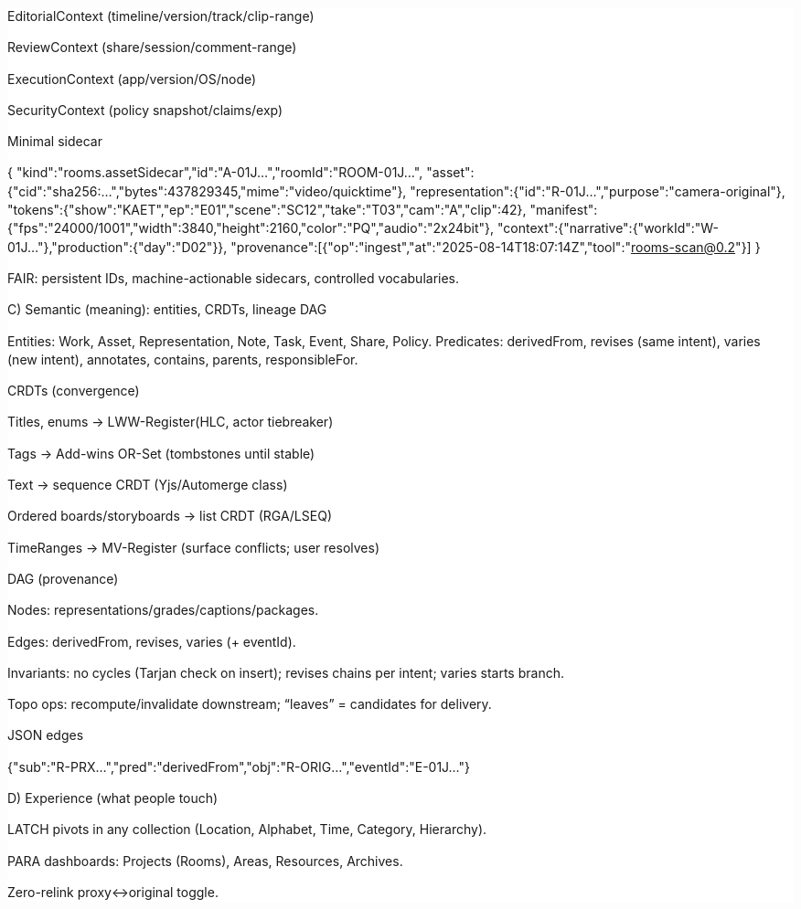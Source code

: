 EditorialContext (timeline/version/track/clip-range)

ReviewContext (share/session/comment-range)

ExecutionContext (app/version/OS/node)

SecurityContext (policy snapshot/claims/exp)

Minimal sidecar

{
  "kind":"rooms.assetSidecar","id":"A-01J…","roomId":"ROOM-01J…",
  "asset":{"cid":"sha256:…","bytes":437829345,"mime":"video/quicktime"},
  "representation":{"id":"R-01J…","purpose":"camera-original"},
  "tokens":{"show":"KAET","ep":"E01","scene":"SC12","take":"T03","cam":"A","clip":42},
  "manifest":{"fps":"24000/1001","width":3840,"height":2160,"color":"PQ","audio":"2x24bit"},
  "context":{"narrative":{"workId":"W-01J…"},"production":{"day":"D02"}},
  "provenance":[{"op":"ingest","at":"2025-08-14T18:07:14Z","tool":"rooms-scan@0.2"}]
}


FAIR: persistent IDs, machine-actionable sidecars, controlled vocabularies.

C) Semantic (meaning): entities, CRDTs, lineage DAG

Entities: Work, Asset, Representation, Note, Task, Event, Share, Policy.
Predicates: derivedFrom, revises (same intent), varies (new intent), annotates, contains, parents, responsibleFor.

CRDTs (convergence)

Titles, enums → LWW-Register(HLC, actor tiebreaker)

Tags → Add-wins OR-Set (tombstones until stable)

Text → sequence CRDT (Yjs/Automerge class)

Ordered boards/storyboards → list CRDT (RGA/LSEQ)

TimeRanges → MV-Register (surface conflicts; user resolves)

DAG (provenance)

Nodes: representations/grades/captions/packages.

Edges: derivedFrom, revises, varies (+ eventId).

Invariants: no cycles (Tarjan check on insert); revises chains per intent; varies starts branch.

Topo ops: recompute/invalidate downstream; “leaves” = candidates for delivery.

JSON edges

{"sub":"R-PRX…","pred":"derivedFrom","obj":"R-ORIG…","eventId":"E-01J…"}

D) Experience (what people touch)

LATCH pivots in any collection (Location, Alphabet, Time, Category, Hierarchy).

PARA dashboards: Projects (Rooms), Areas, Resources, Archives.

Zero-relink proxy↔original toggle.
